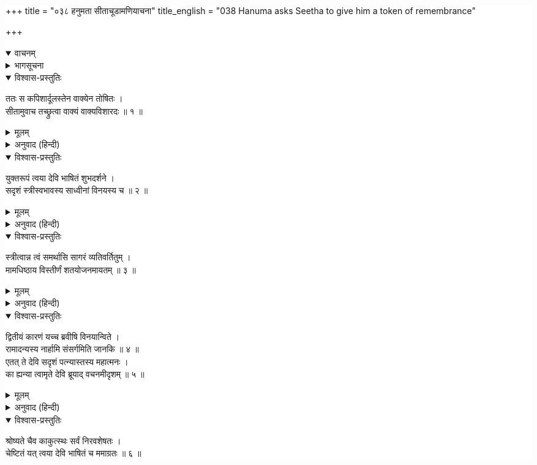 +++
title = "०३८ हनुमता सीताचूडामणियाचना"
title_english = "038 Hanuma asks Seetha to give him a token of remembrance"

+++
<details open><summary>वाचनम्</summary>
<div caption="श्रीराम-हरिसीताराममूर्ति-घनपाठिभ्यां वचनम्" class="audioEmbed" src="https://archive.org/download/Ramayana-recitation-Sriram-harisItArAmamUrti-Ghanapaati-v2/Kanda_5/Kanda_5_SK-038-Hanuma_asks_Seetha_to_give_him_a_token_of_remembrance.mp3"></div>
</details>

<details><summary>भागसूचना</summary></details>

<details open><summary>विश्वास-प्रस्तुतिः</summary>

ततः स कपिशार्दूलस्तेन वाक्येन तोषितः ।  
सीतामुवाच तच्छ्रुत्वा वाक्यं वाक्यविशारदः ॥ १ ॥
</details>

<details><summary>मूलम्</summary></details>

<details><summary>अनुवाद (हिन्दी)</summary></details>

<details open><summary>विश्वास-प्रस्तुतिः</summary>

युक्तरूपं त्वया देवि भाषितं शुभदर्शने ।  
सदृशं स्त्रीस्वभावस्य साध्वीनां विनयस्य च ॥ २ ॥
</details>

<details><summary>मूलम्</summary></details>

<details><summary>अनुवाद (हिन्दी)</summary></details>

<details open><summary>विश्वास-प्रस्तुतिः</summary>

स्त्रीत्वान्न त्वं समर्थासि सागरं व्यतिवर्तितुम् ।  
मामधिष्ठाय विस्तीर्णं शतयोजनमायतम् ॥ ३ ॥
</details>

<details><summary>मूलम्</summary></details>

<details><summary>अनुवाद (हिन्दी)</summary></details>

<details open><summary>विश्वास-प्रस्तुतिः</summary>

द्वितीयं कारणं यच्च ब्रवीषि विनयान्विते ।  
रामादन्यस्य नार्हामि संसर्गमिति जानकि ॥ ४ ॥  
एतत् ते देवि सदृशं पत्न्यास्तस्य महात्मनः ।  
का ह्यन्या त्वामृते देवि ब्रूयाद् वचनमीदृशम् ॥ ५ ॥
</details>

<details><summary>मूलम्</summary></details>

<details><summary>अनुवाद (हिन्दी)</summary></details>

<details open><summary>विश्वास-प्रस्तुतिः</summary>

श्रोष्यते चैव काकुत्स्थः सर्वं निरवशेषतः ।  
चेष्टितं यत् त्वया देवि भाषितं च ममाग्रतः ॥ ६ ॥
</details>
